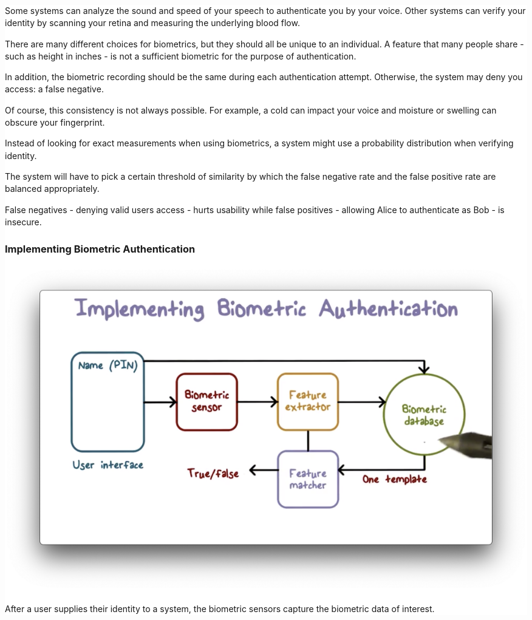 Some systems can analyze the sound and speed of your speech to authenticate you by your voice. Other systems can verify your identity by scanning your retina and measuring the underlying blood flow.

There are many different choices for biometrics, but they should all be unique to an individual. A feature that many people share - such as height in inches - is not a sufficient biometric for the purpose of authentication.

In addition, the biometric recording should be the same during each authentication attempt. Otherwise, the system may deny you access: a false negative.

Of course, this consistency is not always possible. For example, a cold can impact your voice and moisture or swelling can obscure your fingerprint.

Instead of looking for exact measurements when using biometrics, a system might use a probability distribution when verifying identity.

The system will have to pick a certain threshold of similarity by which the false negative rate and the false positive rate are balanced appropriately.

False negatives - denying valid users access - hurts usability while false positives - allowing Alice to authenticate as Bob - is insecure.

### Implementing Biometric Authentication
![](../assets/25D9B1BF-8B63-4958-9830-CA2335C34FB8.png)

After a user supplies their identity to a system, the biometric sensors capture the biometric data of interest.
